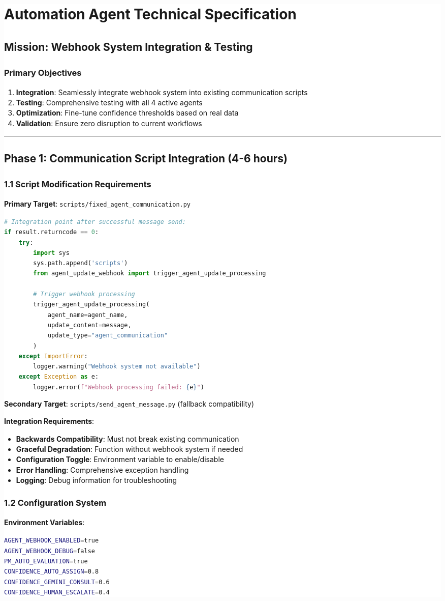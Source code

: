 # Automation Agent Technical Specification

## Mission: Webhook System Integration & Testing

### **Primary Objectives**
1. **Integration**: Seamlessly integrate webhook system into existing communication scripts
2. **Testing**: Comprehensive testing with all 4 active agents  
3. **Optimization**: Fine-tune confidence thresholds based on real data
4. **Validation**: Ensure zero disruption to current workflows

---

## **Phase 1: Communication Script Integration (4-6 hours)**

### **1.1 Script Modification Requirements**

**Primary Target**: `scripts/fixed_agent_communication.py`
```python
# Integration point after successful message send:
if result.returncode == 0:
    try:
        import sys
        sys.path.append('scripts')
        from agent_update_webhook import trigger_agent_update_processing
        
        # Trigger webhook processing
        trigger_agent_update_processing(
            agent_name=agent_name,
            update_content=message,
            update_type="agent_communication"
        )
    except ImportError:
        logger.warning("Webhook system not available")
    except Exception as e:
        logger.error(f"Webhook processing failed: {e}")
```

**Secondary Target**: `scripts/send_agent_message.py` (fallback compatibility)

**Integration Requirements**:
- **Backwards Compatibility**: Must not break existing communication
- **Graceful Degradation**: Function without webhook system if needed
- **Configuration Toggle**: Environment variable to enable/disable
- **Error Handling**: Comprehensive exception handling
- **Logging**: Debug information for troubleshooting

### **1.2 Configuration System**

**Environment Variables**:
```bash
AGENT_WEBHOOK_ENABLED=true
AGENT_WEBHOOK_DEBUG=false
PM_AUTO_EVALUATION=true
CONFIDENCE_AUTO_ASSIGN=0.8
CONFIDENCE_GEMINI_CONSULT=0.6
CONFIDENCE_HUMAN_ESCALATE=0.4
```
